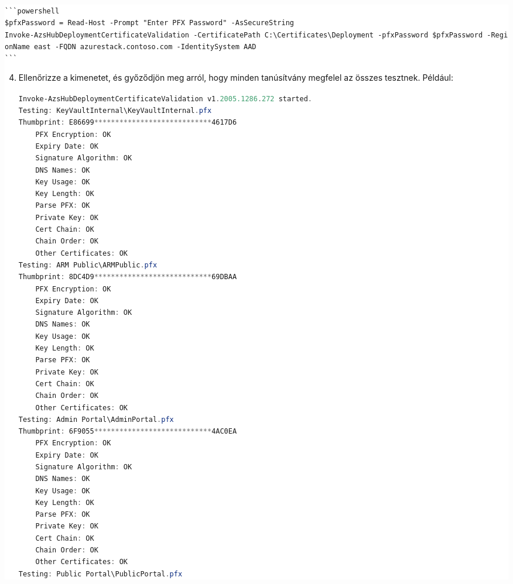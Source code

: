     ```powershell  
    $pfxPassword = Read-Host -Prompt "Enter PFX Password" -AsSecureString 
    Invoke-AzsHubDeploymentCertificateValidation -CertificatePath C:\Certificates\Deployment -pfxPassword $pfxPassword -RegionName east -FQDN azurestack.contoso.com -IdentitySystem AAD  
    ```

4. Ellenőrizze a kimenetet, és győződjön meg arról, hogy minden tanúsítvány megfelel az összes tesztnek. Például:

    ```powershell
    Invoke-AzsHubDeploymentCertificateValidation v1.2005.1286.272 started.
    Testing: KeyVaultInternal\KeyVaultInternal.pfx
    Thumbprint: E86699****************************4617D6
        PFX Encryption: OK
        Expiry Date: OK
        Signature Algorithm: OK
        DNS Names: OK
        Key Usage: OK
        Key Length: OK
        Parse PFX: OK
        Private Key: OK
        Cert Chain: OK
        Chain Order: OK
        Other Certificates: OK
    Testing: ARM Public\ARMPublic.pfx
    Thumbprint: 8DC4D9****************************69DBAA
        PFX Encryption: OK
        Expiry Date: OK
        Signature Algorithm: OK
        DNS Names: OK
        Key Usage: OK
        Key Length: OK
        Parse PFX: OK
        Private Key: OK
        Cert Chain: OK
        Chain Order: OK
        Other Certificates: OK
    Testing: Admin Portal\AdminPortal.pfx
    Thumbprint: 6F9055****************************4AC0EA
        PFX Encryption: OK
        Expiry Date: OK
        Signature Algorithm: OK
        DNS Names: OK
        Key Usage: OK
        Key Length: OK
        Parse PFX: OK
        Private Key: OK
        Cert Chain: OK
        Chain Order: OK
        Other Certificates: OK
    Testing: Public Portal\PublicPortal.pfx
